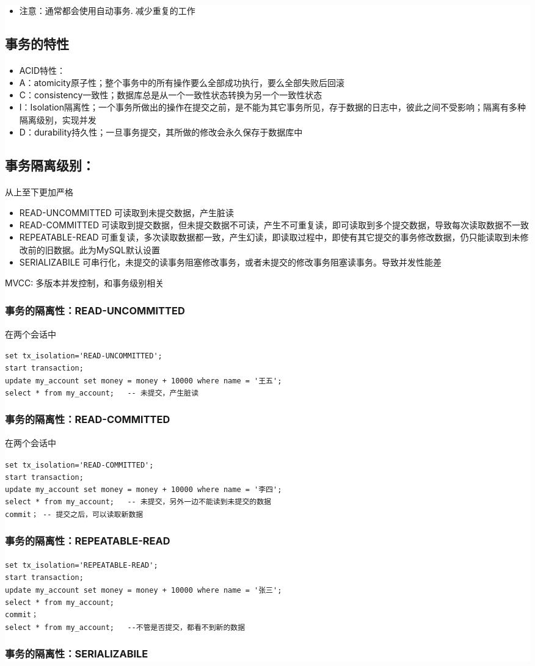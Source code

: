 - 注意：通常都会使用自动事务. 减少重复的工作

## 事务的特性

- ACID特性：
- A：atomicity原子性；整个事务中的所有操作要么全部成功执行，要么全部失败后回滚
- C：consistency一致性；数据库总是从一个一致性状态转换为另一个一致性状态
- I：Isolation隔离性；一个事务所做出的操作在提交之前，是不能为其它事务所见，存于数据的日志中，彼此之间不受影响；隔离有多种隔离级别，实现并发
- D：durability持久性；一旦事务提交，其所做的修改会永久保存于数据库中


## 事务隔离级别：

从上至下更加严格

- READ-UNCOMMITTED 可读取到未提交数据，产生脏读
- READ-COMMITTED 可读取到提交数据，但未提交数据不可读，产生不可重复读，即可读取到多个提交数据，导致每次读取数据不一致
- REPEATABLE-READ 可重复读，多次读取数据都一致，产生幻读，即读取过程中，即使有其它提交的事务修改数据，仍只能读取到未修改前的旧数据。此为MySQL默认设置
- SERIALIZABILE 可串行化，未提交的读事务阻塞修改事务，或者未提交的修改事务阻塞读事务。导致并发性能差

MVCC: 多版本并发控制，和事务级别相关

### **事务的隔离性**：READ-UNCOMMITTED

在两个会话中
```mysql
set tx_isolation='READ-UNCOMMITTED';
start transaction;
update my_account set money = money + 10000 where name = '王五';
select * from my_account; 	-- 未提交，产生脏读
```
### **事务的隔离性**：READ-COMMITTED

在两个会话中
```
set tx_isolation='READ-COMMITTED';
start transaction;
update my_account set money = money + 10000 where name = '李四';
select * from my_account; 	-- 未提交，另外一边不能读到未提交的数据
commit；	-- 提交之后，可以读取新数据
```
### **事务的隔离性**：REPEATABLE-READ

```mysql
set tx_isolation='REPEATABLE-READ';
start transaction;
update my_account set money = money + 10000 where name = '张三';
select * from my_account; 	
commit；		
select * from my_account; 	--不管是否提交，都看不到新的数据
```

### **事务的隔离性**：SERIALIZABILE
